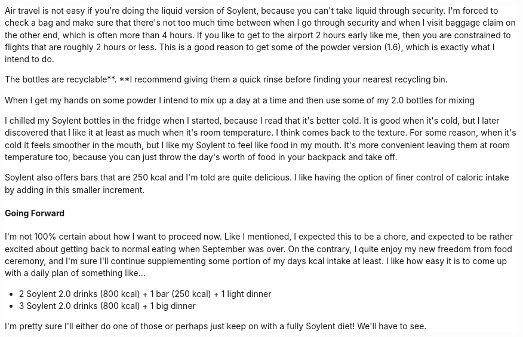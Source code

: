 Air travel is not easy if you&#39;re doing the liquid version of Soylent, because you can&#39;t take liquid through security. I&#39;m forced to check a bag and make sure that there&#39;s not too much time between when I go through security and when I visit baggage claim on the other end, which is often more than 4 hours. If you like to get to the airport 2 hours early like me, then you are constrained to flights that are roughly 2 hours or less. This is a good reason to get some of the powder version (1.6), which is exactly what I intend to do.

The bottles are recyclable**. **I recommend giving them a quick rinse before finding your nearest recycling bin.

When I get my hands on some powder I intend to mix up a day at a time and then use some of my 2.0 bottles for mixing

I chilled my Soylent bottles in the fridge when I started, because I read that it&#39;s better cold. It is good when it&#39;s cold, but I later discovered that I like it at least as much when it&#39;s room temperature. I think comes back to the texture. For some reason, when it&#39;s cold it feels smoother in the mouth, but I like my Soylent to feel like food in my mouth. It&#39;s more convenient leaving them at room temperature too, because you can just throw the day&#39;s worth of food in your backpack and take off.

Soylent also offers bars that are 250 kcal and I&#39;m told are quite delicious. I like having the option of finer control of caloric intake by adding in this smaller increment.

#### Going Forward

I&#39;m not 100% certain about how I want to proceed now. Like I mentioned, I expected this to be a chore, and expected to be rather excited about getting back to normal eating when September was over. On the contrary, I quite enjoy my new freedom from food ceremony, and I&#39;m sure I&#39;ll continue supplementing some portion of my days kcal intake at least. I like how easy it is to come up with a daily plan of something like...

*   2 Soylent 2.0 drinks (800 kcal) + 1 bar (250 kcal) + 1 light dinner 
*   3 Soylent 2.0 drinks (800 kcal) + 1 big dinner

I&#39;m pretty sure I&#39;ll either do one of those or perhaps just keep on with a fully Soylent diet! We&#39;ll have to see.